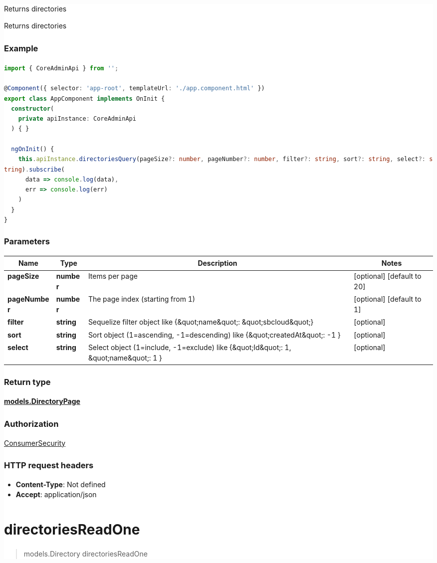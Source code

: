 Returns directories

Returns directories

### Example
```typescript
import { CoreAdminApi } from '';

@Component({ selector: 'app-root', templateUrl: './app.component.html' })
export class AppComponent implements OnInit {
  constructor(
    private apiInstance: CoreAdminApi
  ) { }

  ngOnInit() {
    this.apiInstance.directoriesQuery(pageSize?: number, pageNumber?: number, filter?: string, sort?: string, select?: string).subscribe(
      data => console.log(data),
      err => console.log(err)
    )
  }
}
```

### Parameters

Name | Type | Description  | Notes
------------- | ------------- | ------------- | -------------
 **pageSize** | **number**| Items per page | [optional] [default to 20]
 **pageNumber** | **number**| The page index (starting from 1) | [optional] [default to 1]
 **filter** | **string**| Sequelize filter object like {\&quot;name\&quot;: \&quot;sbcloud\&quot;} | [optional] 
 **sort** | **string**| Sort object (1&#x3D;ascending, -1&#x3D;descending) like {\&quot;createdAt\&quot;: -1 } | [optional] 
 **select** | **string**| Select object (1&#x3D;include, -1&#x3D;exclude) like {\&quot;Id\&quot;: 1, \&quot;name\&quot;: 1 } | [optional] 

### Return type

[**models.DirectoryPage**](models.DirectoryPage.md)

### Authorization

[ConsumerSecurity](../README.md#ConsumerSecurity)

### HTTP request headers

 - **Content-Type**: Not defined
 - **Accept**: application/json

<a name="directoriesReadOne"></a>
# **directoriesReadOne**
> models.Directory directoriesReadOne
